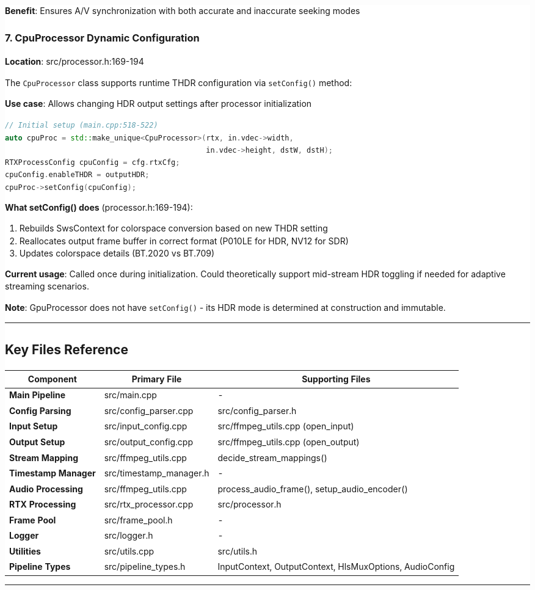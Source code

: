 **Benefit**: Ensures A/V synchronization with both accurate and inaccurate seeking modes

### 7. CpuProcessor Dynamic Configuration

**Location**: src/processor.h:169-194

The `CpuProcessor` class supports runtime THDR configuration via `setConfig()` method:

**Use case**: Allows changing HDR output settings after processor initialization

```cpp
// Initial setup (main.cpp:518-522)
auto cpuProc = std::make_unique<CpuProcessor>(rtx, in.vdec->width,
                                              in.vdec->height, dstW, dstH);
RTXProcessConfig cpuConfig = cfg.rtxCfg;
cpuConfig.enableTHDR = outputHDR;
cpuProc->setConfig(cpuConfig);
```

**What setConfig() does** (processor.h:169-194):
1. Rebuilds SwsContext for colorspace conversion based on new THDR setting
2. Reallocates output frame buffer in correct format (P010LE for HDR, NV12 for SDR)
3. Updates colorspace details (BT.2020 vs BT.709)

**Current usage**: Called once during initialization. Could theoretically support mid-stream HDR toggling if needed for adaptive streaming scenarios.

**Note**: GpuProcessor does not have `setConfig()` - its HDR mode is determined at construction and immutable.

---

## Key Files Reference

| Component | Primary File | Supporting Files |
|-----------|-------------|------------------|
| **Main Pipeline** | src/main.cpp | - |
| **Config Parsing** | src/config_parser.cpp | src/config_parser.h |
| **Input Setup** | src/input_config.cpp | src/ffmpeg_utils.cpp (open_input) |
| **Output Setup** | src/output_config.cpp | src/ffmpeg_utils.cpp (open_output) |
| **Stream Mapping** | src/ffmpeg_utils.cpp | decide_stream_mappings() |
| **Timestamp Manager** | src/timestamp_manager.h | - |
| **Audio Processing** | src/ffmpeg_utils.cpp | process_audio_frame(), setup_audio_encoder() |
| **RTX Processing** | src/rtx_processor.cpp | src/processor.h |
| **Frame Pool** | src/frame_pool.h | - |
| **Logger** | src/logger.h | - |
| **Utilities** | src/utils.cpp | src/utils.h |
| **Pipeline Types** | src/pipeline_types.h | InputContext, OutputContext, HlsMuxOptions, AudioConfig |

---
